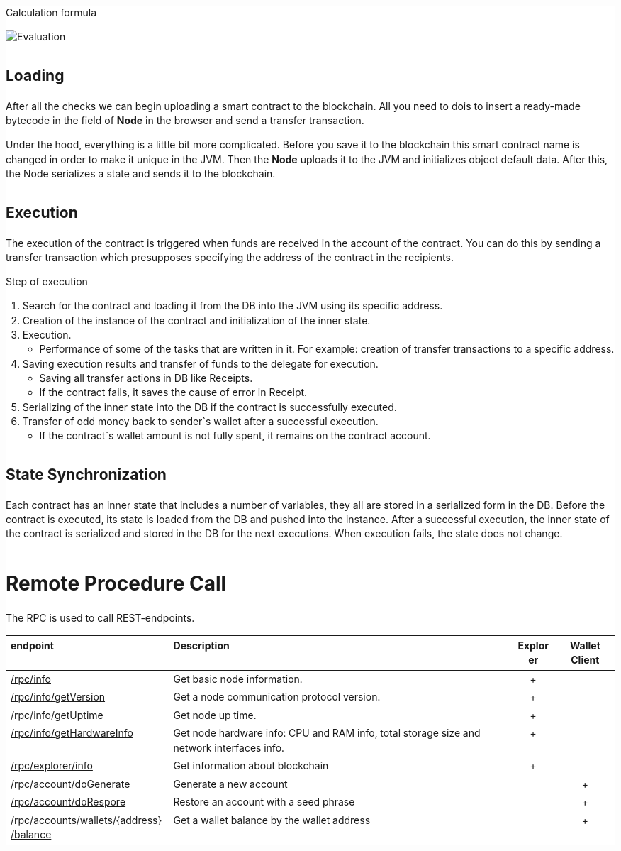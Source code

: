 Сalculation formula

![Evaluation](/images/math-evaluation.png "Contract cost estimation")

## Loading

After all the checks we can begin uploading a smart contract to the blockchain. All you need to dois to insert a ready-made bytecode in the field of **Node** in the browser and send a transfer transaction.
 
Under the hood, everything is a little bit more complicated. Before you save it to the blockchain this smart contract name is changed in order to make it unique in the JVM. Then the **Node** uploads it to the JVM and initializes object default data. After this, the Node serializes a state and sends it to the blockchain.

## Execution

The execution of the contract is triggered when funds are received in the account of the contract. You can do this by sending a transfer transaction which presupposes specifying the address of the contract in the recipients.

Step of execution

1.  Search for the contract and loading it from the DB into the JVM using its specific address.
2.  Creation of the instance of the contract and initialization of the inner state.
3.  Execution.
    - Performance of some of the tasks that are written in it. For example: creation of transfer transactions to a specific address.
4.  Saving execution results and transfer of funds to the delegate for execution.
    - Saving all transfer actions in DB like Receipts.
    - If the contract fails, it saves the cause of error in Receipt.
5.  Serializing of the inner state into the DB if the contract is successfully executed.
6.  Transfer of odd money back to sender`s wallet after a successful execution.
    - If the contract`s wallet amount is not fully spent, it remains on the contract account.


## State Synchronization

Each contract has an inner state that includes a number of variables, they all are stored in a serialized form in the DB.
Before the contract is executed, its state is loaded from the DB and pushed into the instance.
After a successful execution, the inner state of the contract is serialized and stored in the DB for the next executions. When execution fails, the state does not change.

# Remote Procedure Call

The RPC is used to call REST-endpoints.

| endpoint | Description | Explorer | Wallet Client |
|:--------|:----------|:----:|:----:|
| [/rpc/info](#get-info) | Get basic node information. | + |  |
| [/rpc/info/getVersion](#get-version) | Get a node communication protocol version. | + |  |
| [/rpc/info/getUptime](#get-uptime) | Get node up time. | + |  |
| [/rpc/info/getHardwareInfo](#get-hardware-info) | Get node hardware info: CPU and RAM info, total storage size and network interfaces info. | + |  |
| [/rpc/explorer/info](#get-blockchain-info) | Get information about blockchain | + |  |
| [/rpc/account/doGenerate](#do-generate) | Generate a new account |  | + |
| [/rpc/account/doRespore](#do-restore) | Restore an account with a seed phrase |  | + |
| [/rpc/accounts/wallets/{address}/balance](#get-wallet-balance) | Get a wallet balance by the wallet address |  | + |